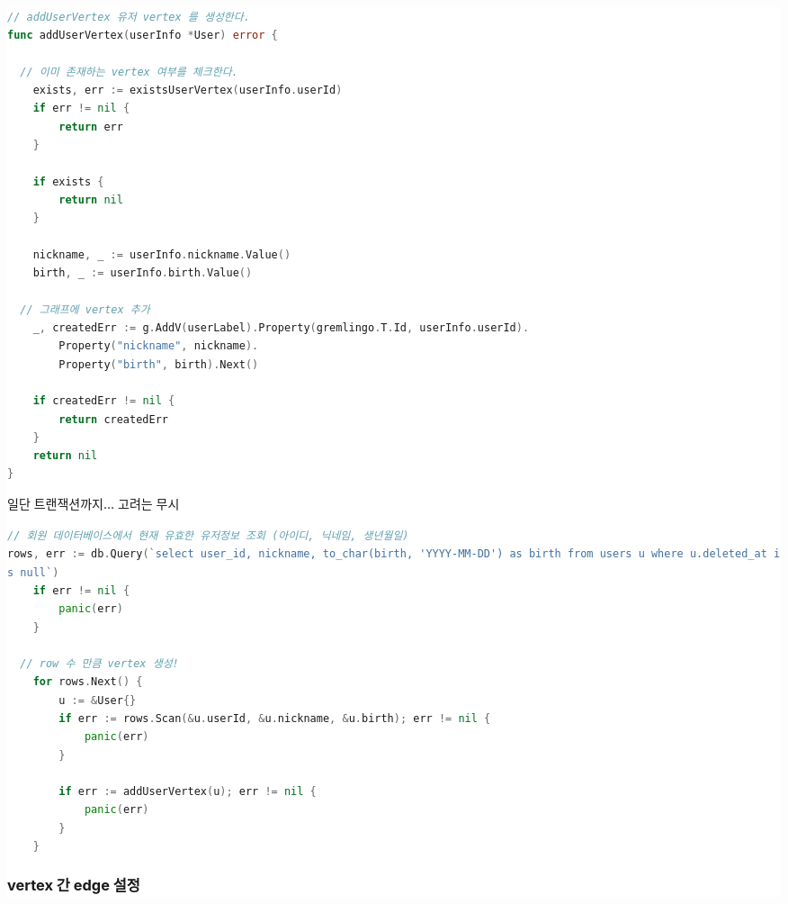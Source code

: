 ```go
// addUserVertex 유저 vertex 를 생성한다.
func addUserVertex(userInfo *User) error {

  // 이미 존재하는 vertex 여부를 체크한다.
	exists, err := existsUserVertex(userInfo.userId)
	if err != nil {
		return err
	}

	if exists {
		return nil
	}

	nickname, _ := userInfo.nickname.Value()
	birth, _ := userInfo.birth.Value()

  // 그래프에 vertex 추가
	_, createdErr := g.AddV(userLabel).Property(gremlingo.T.Id, userInfo.userId).
		Property("nickname", nickname).
		Property("birth", birth).Next()

	if createdErr != nil {
		return createdErr
	}
	return nil
}
```
일단 트랜잭션까지… 고려는 무시 

```go
// 회원 데이터베이스에서 현재 유효한 유저정보 조회 (아이디, 닉네임, 생년월일)
rows, err := db.Query(`select user_id, nickname, to_char(birth, 'YYYY-MM-DD') as birth from users u where u.deleted_at is null`)
	if err != nil {
		panic(err)
	}

  // row 수 만큼 vertex 생성!
	for rows.Next() {
		u := &User{}
		if err := rows.Scan(&u.userId, &u.nickname, &u.birth); err != nil {
			panic(err)
		}

		if err := addUserVertex(u); err != nil {
			panic(err)
		}
	}
```

### vertex 간 edge 설정
